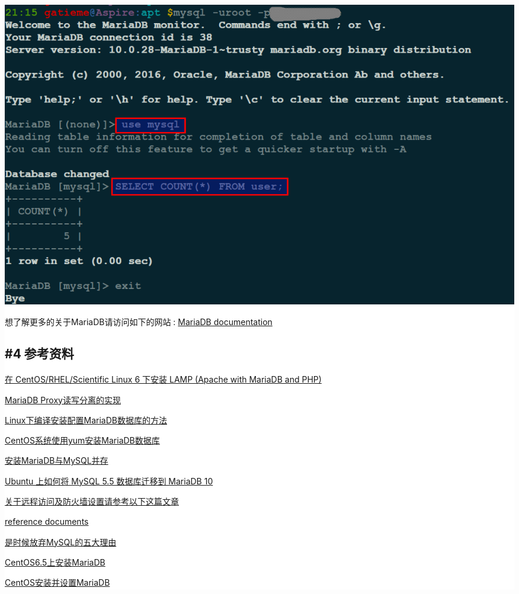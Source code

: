 ![测试mariadb](test-mariadb.png)

想了解更多的关于MariaDB请访问如下的网站 : [MariaDB documentation](https://mariadb.com/kb/en/mariadb/documentation/)



#4	参考资料
-------

[在 CentOS/RHEL/Scientific Linux 6 下安装 LAMP (Apache with MariaDB and PHP)](http://www.linuxidc.com/Linux/2013-07/86755.htm)

[MariaDB Proxy读写分离的实现](http://www.linuxidc.com/Linux/2014-05/101306.htm)

[Linux下编译安装配置MariaDB数据库的方法](http://www.linuxidc.com/Linux/2014-11/109049.htm)

[CentOS系统使用yum安装MariaDB数据库](http://www.linuxidc.com/Linux/2014-11/109048.htm)

[安装MariaDB与MySQL并存](http://www.linuxidc.com/Linux/2014-11/109047.htm)

[Ubuntu 上如何将 MySQL 5.5 数据库迁移到 MariaDB 10]( http://www.linuxidc.com/Linux/2014-11/109471.htm)


[关于远程访问及防火墙设置请参考以下这篇文章](http://www.cnblogs.com/meetweb/p/3701443.html)


[reference documents](https://mariadb.com/kb/en/mariadb/documentation/getting-started/mariadb-binary-packages/installing-mariadb-deb-files)


[是时候放弃MySQL的五大理由](http://www.csdn.net/article/2013-07-12/2816207-5-reasons-its-time-to-ditch-mysql)

[CentOS6.5上安装MariaDB](http://www.it165.net/database/html/201403/5471.html)

[CentOS安装并设置MariaDB](http://blog.csdn.net/renfufei/article/details/17616549)

